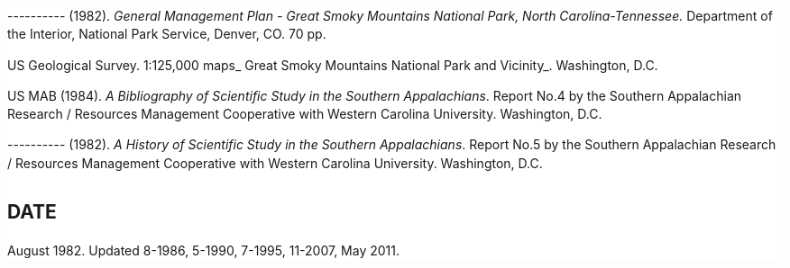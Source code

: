 ----------    (1982). _General Management Plan - Great Smoky Mountains National Park, North Carolina-Tennessee._ Department of the Interior, National Park Service, Denver, CO. 70 pp.



US Geological Survey. 1:125,000 maps_ Great Smoky Mountains National Park and Vicinity_. Washington, D.C.



US MAB (1984). _A Bibliography of Scientific Study in the Southern Appalachians_. Report No.4 by the Southern Appalachian Research / Resources Management Cooperative with Western Carolina University. Washington, D.C.



----------    (1982). _A History of Scientific Study in the Southern Appalachians_. Report No.5 by the Southern Appalachian Research / Resources Management Cooperative with Western Carolina University. Washington, D.C.





## DATE

August 1982. Updated 8-1986, 5-1990, 7-1995, 11-2007, May 2011.